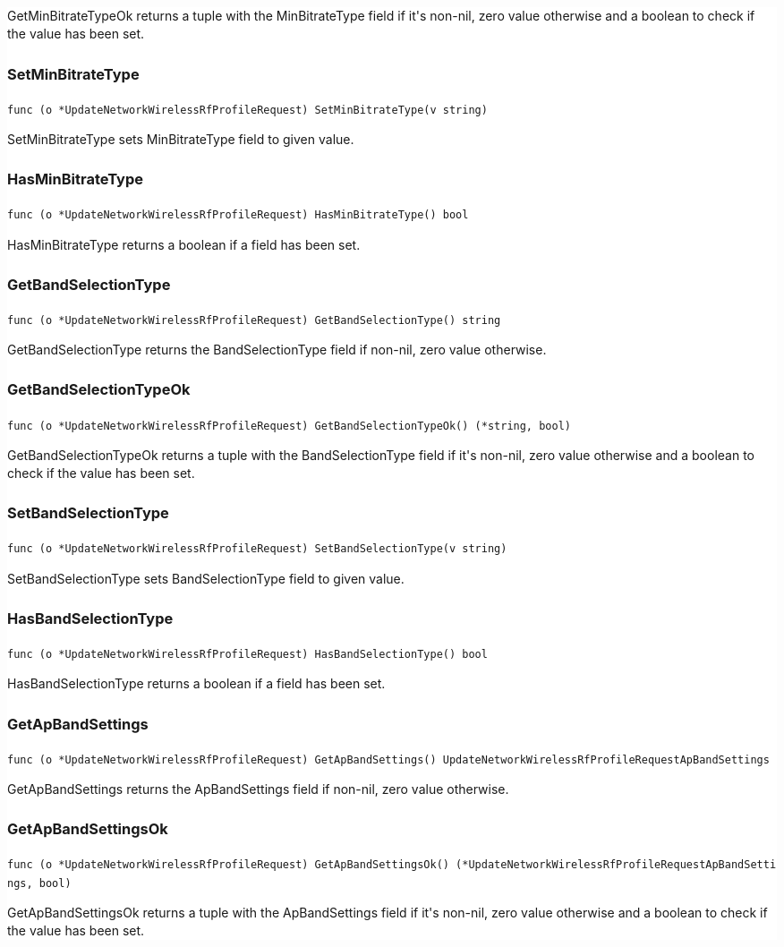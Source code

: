 GetMinBitrateTypeOk returns a tuple with the MinBitrateType field if it's non-nil, zero value otherwise
and a boolean to check if the value has been set.

### SetMinBitrateType

`func (o *UpdateNetworkWirelessRfProfileRequest) SetMinBitrateType(v string)`

SetMinBitrateType sets MinBitrateType field to given value.

### HasMinBitrateType

`func (o *UpdateNetworkWirelessRfProfileRequest) HasMinBitrateType() bool`

HasMinBitrateType returns a boolean if a field has been set.

### GetBandSelectionType

`func (o *UpdateNetworkWirelessRfProfileRequest) GetBandSelectionType() string`

GetBandSelectionType returns the BandSelectionType field if non-nil, zero value otherwise.

### GetBandSelectionTypeOk

`func (o *UpdateNetworkWirelessRfProfileRequest) GetBandSelectionTypeOk() (*string, bool)`

GetBandSelectionTypeOk returns a tuple with the BandSelectionType field if it's non-nil, zero value otherwise
and a boolean to check if the value has been set.

### SetBandSelectionType

`func (o *UpdateNetworkWirelessRfProfileRequest) SetBandSelectionType(v string)`

SetBandSelectionType sets BandSelectionType field to given value.

### HasBandSelectionType

`func (o *UpdateNetworkWirelessRfProfileRequest) HasBandSelectionType() bool`

HasBandSelectionType returns a boolean if a field has been set.

### GetApBandSettings

`func (o *UpdateNetworkWirelessRfProfileRequest) GetApBandSettings() UpdateNetworkWirelessRfProfileRequestApBandSettings`

GetApBandSettings returns the ApBandSettings field if non-nil, zero value otherwise.

### GetApBandSettingsOk

`func (o *UpdateNetworkWirelessRfProfileRequest) GetApBandSettingsOk() (*UpdateNetworkWirelessRfProfileRequestApBandSettings, bool)`

GetApBandSettingsOk returns a tuple with the ApBandSettings field if it's non-nil, zero value otherwise
and a boolean to check if the value has been set.
